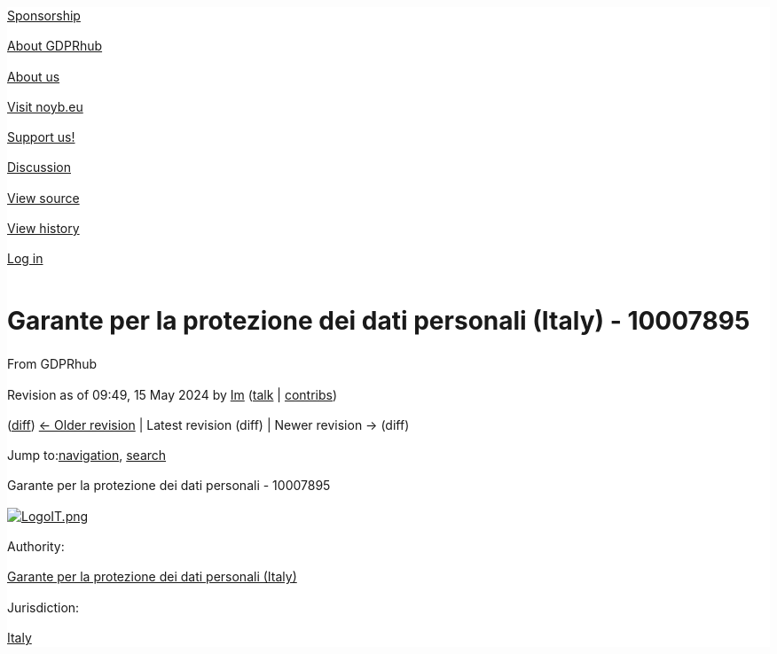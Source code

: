 [Sponsorship](/index.php?title=GDPRhub_Sponsorship)

[About GDPRhub](#)

[About us](/index.php?title=About_GDPRhub)

[Visit noyb.eu](https://www.noyb.eu)

[Support us!](https://www.noyb.eu/support)

[](# "Page tools")

[Discussion](/index.php?title=Talk:Garante_per_la_protezione_dei_dati_personali_\(Italy\)_-_10007895&action=edit&redlink=1 "Discussion about the content page (page does not exist) [t]")

[View source](/index.php?title=Garante_per_la_protezione_dei_dati_personali_\(Italy\)_-_10007895&action=edit "This page is protected.
You can view its source [e]")

[View history](/index.php?title=Garante_per_la_protezione_dei_dati_personali_\(Italy\)_-_10007895&action=history "Past revisions of this page [h]")

[](# "You are not logged in.")

[Log in](/index.php?title=Special:UserLogin&returnto=Garante+per+la+protezione+dei+dati+personali+%28Italy%29+-+10007895&returntoquery=oldid%3D41278 "You are encouraged to log in; however, it is not mandatory [o]")

# Garante per la protezione dei dati personali (Italy) - 10007895

From GDPRhub

Revision as of 09:49, 15 May 2024 by [Im](/index.php?title=User:Im&action=edit&redlink=1 "User:Im (page does not exist)") ([talk](/index.php?title=User_talk:Im&action=edit&redlink=1 "User talk:Im (page does not exist)") | [contribs](/index.php?title=Special:Contributions/Im "Special:Contributions/Im"))

([diff](/index.php?title=Garante_per_la_protezione_dei_dati_personali_\(Italy\)_-_10007895&diff=prev&oldid=41278 "Garante per la protezione dei dati personali (Italy) - 10007895")) [← Older revision](/index.php?title=Garante_per_la_protezione_dei_dati_personali_\(Italy\)_-_10007895&direction=prev&oldid=41278 "Garante per la protezione dei dati personali (Italy) - 10007895") | Latest revision (diff) | Newer revision → (diff)

Jump to:[navigation](#mw-navigation), [search](#p-search)

Garante per la protezione dei dati personali - 10007895

[![LogoIT.png](/images/thumb/e/ec/LogoIT.png/250px-LogoIT.png)](/index.php?title=File:LogoIT.png)

Authority:

[Garante per la protezione dei dati personali (Italy)](/index.php?title=Garante_per_la_protezione_dei_dati_personali_\(Italy\) "Garante per la protezione dei dati personali (Italy)")

Jurisdiction:

[Italy](/index.php?title=Category:Italy "Category:Italy")
